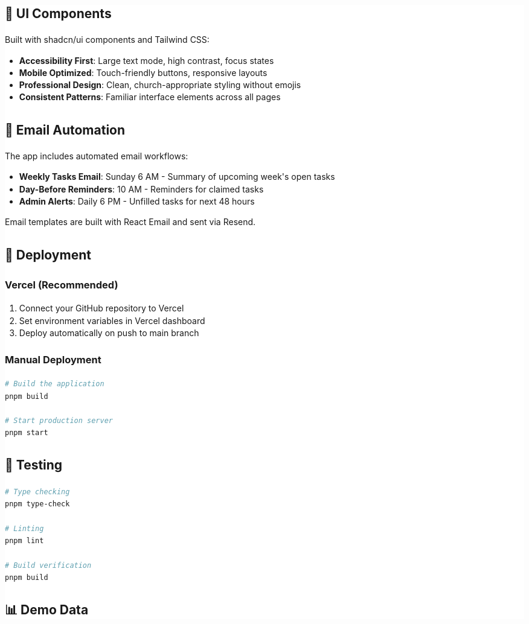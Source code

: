 ## 🎨 UI Components

Built with shadcn/ui components and Tailwind CSS:

- **Accessibility First**: Large text mode, high contrast, focus states
- **Mobile Optimized**: Touch-friendly buttons, responsive layouts
- **Professional Design**: Clean, church-appropriate styling without emojis
- **Consistent Patterns**: Familiar interface elements across all pages

## 📧 Email Automation

The app includes automated email workflows:

- **Weekly Tasks Email**: Sunday 6 AM - Summary of upcoming week's open tasks
- **Day-Before Reminders**: 10 AM - Reminders for claimed tasks
- **Admin Alerts**: Daily 6 PM - Unfilled tasks for next 48 hours

Email templates are built with React Email and sent via Resend.

## 🚀 Deployment

### Vercel (Recommended)

1. Connect your GitHub repository to Vercel
2. Set environment variables in Vercel dashboard
3. Deploy automatically on push to main branch

### Manual Deployment

```bash
# Build the application
pnpm build

# Start production server
pnpm start
```

## 🧪 Testing

```bash
# Type checking
pnpm type-check

# Linting
pnpm lint

# Build verification
pnpm build
```

## 📊 Demo Data
